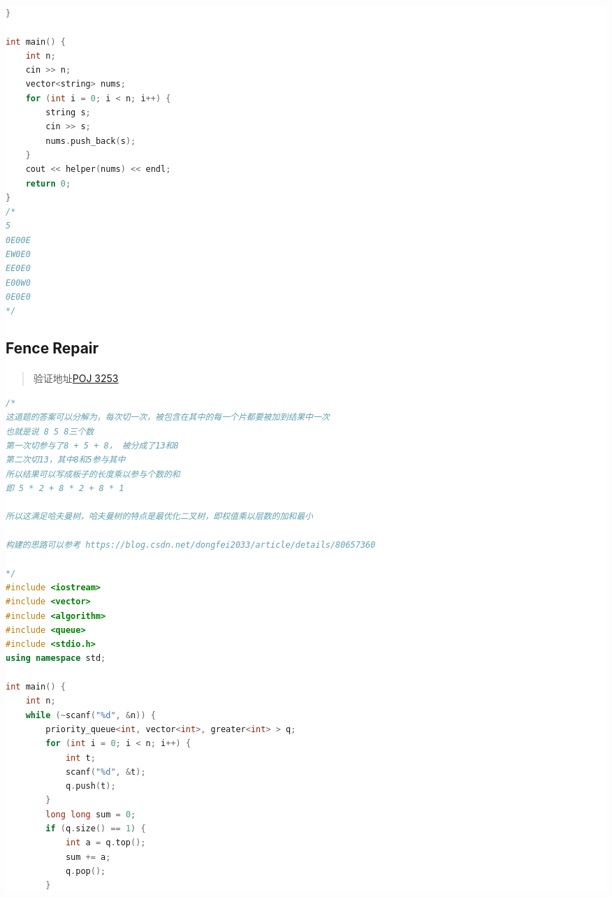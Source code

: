 ``` cpp
}

int main() {
    int n;
    cin >> n;
    vector<string> nums;
    for (int i = 0; i < n; i++) {
        string s;
        cin >> s;
        nums.push_back(s);
    }
    cout << helper(nums) << endl;
    return 0;
}
/*
5 
0E00E
EW0E0
EE0E0
E00W0
0E0E0
*/
```

## Fence Repair
> 验证地址[POJ 3253](http://poj.org/problem?id=3253)
``` cpp
/*
这道题的答案可以分解为，每次切一次，被包含在其中的每一个片都要被加到结果中一次
也就是说 8 5 8三个数
第一次切参与了8 + 5 + 8， 被分成了13和8
第二次切13，其中8和5参与其中
所以结果可以写成板子的长度乘以参与个数的和
即 5 * 2 + 8 * 2 + 8 * 1

所以这满足哈夫曼树，哈夫曼树的特点是最优化二叉树，即权值乘以层数的加和最小

构建的思路可以参考 https://blog.csdn.net/dongfei2033/article/details/80657360

*/
#include <iostream>
#include <vector>
#include <algorithm>
#include <queue>
#include <stdio.h>
using namespace std;

int main() {
    int n;
    while (~scanf("%d", &n)) {
        priority_queue<int, vector<int>, greater<int> > q;
        for (int i = 0; i < n; i++) {
            int t;
            scanf("%d", &t);
            q.push(t);
        }
        long long sum = 0;
        if (q.size() == 1) {
            int a = q.top();
            sum += a;
            q.pop();
        }
```